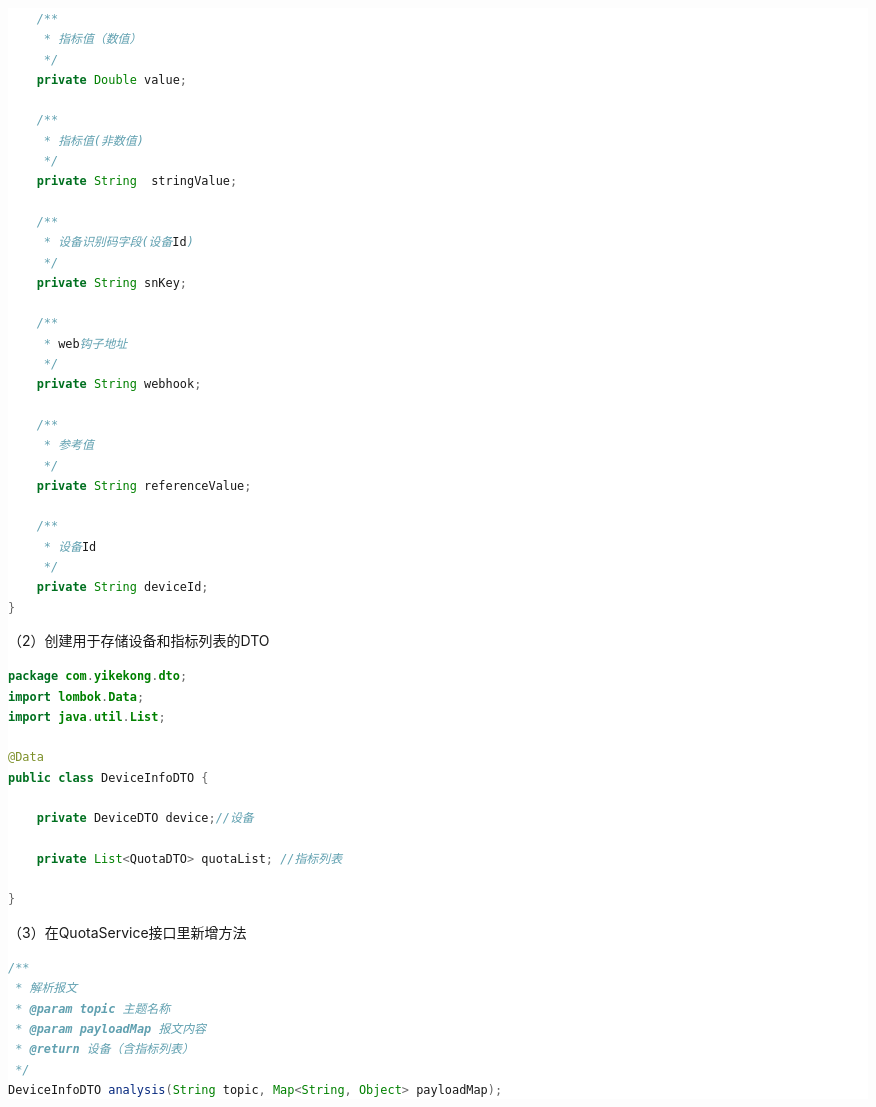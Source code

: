 ```java
    /**
     * 指标值（数值）
     */
    private Double value;

    /**
     * 指标值(非数值)
     */
    private String  stringValue;

    /**
     * 设备识别码字段(设备Id)
     */
    private String snKey;

    /**
     * web钩子地址
     */
    private String webhook;

    /**
     * 参考值
     */
    private String referenceValue;

    /**
     * 设备Id
     */
    private String deviceId;
}
```

（2）创建用于存储设备和指标列表的DTO

```java
package com.yikekong.dto;
import lombok.Data;
import java.util.List;

@Data
public class DeviceInfoDTO {

    private DeviceDTO device;//设备

    private List<QuotaDTO> quotaList; //指标列表    

}
```

（3）在QuotaService接口里新增方法

```java
/**
 * 解析报文
 * @param topic 主题名称
 * @param payloadMap 报文内容
 * @return 设备（含指标列表）
 */
DeviceInfoDTO analysis(String topic, Map<String, Object> payloadMap);
```
